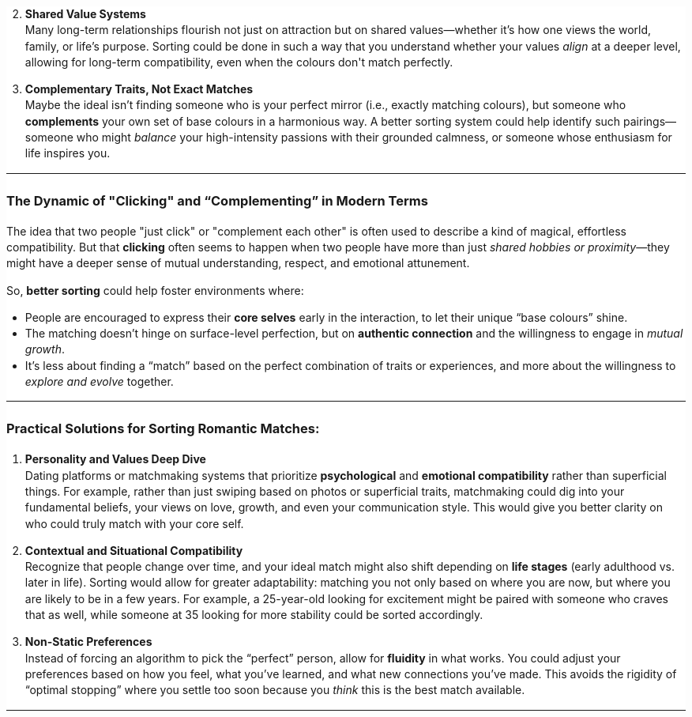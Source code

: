 2. **Shared Value Systems**  
   Many long-term relationships flourish not just on attraction but on shared values—whether it’s how one views the world, family, or life’s purpose. Sorting could be done in such a way that you understand whether your values *align* at a deeper level, allowing for long-term compatibility, even when the colours don't match perfectly.

3. **Complementary Traits, Not Exact Matches**  
   Maybe the ideal isn’t finding someone who is your perfect mirror (i.e., exactly matching colours), but someone who **complements** your own set of base colours in a harmonious way. A better sorting system could help identify such pairings—someone who might *balance* your high-intensity passions with their grounded calmness, or someone whose enthusiasm for life inspires you.

---

### **The Dynamic of "Clicking" and “Complementing” in Modern Terms**

The idea that two people "just click" or "complement each other" is often used to describe a kind of magical, effortless compatibility. But that **clicking** often seems to happen when two people have more than just *shared hobbies or proximity*—they might have a deeper sense of mutual understanding, respect, and emotional attunement.

So, **better sorting** could help foster environments where:

- People are encouraged to express their **core selves** early in the interaction, to let their unique “base colours” shine.
- The matching doesn’t hinge on surface-level perfection, but on **authentic connection** and the willingness to engage in *mutual growth*.
- It’s less about finding a “match” based on the perfect combination of traits or experiences, and more about the willingness to *explore and evolve* together.

---

### **Practical Solutions for Sorting Romantic Matches:**

1. **Personality and Values Deep Dive**  
   Dating platforms or matchmaking systems that prioritize **psychological** and **emotional compatibility** rather than superficial things. For example, rather than just swiping based on photos or superficial traits, matchmaking could dig into your fundamental beliefs, your views on love, growth, and even your communication style. This would give you better clarity on who could truly match with your core self.

2. **Contextual and Situational Compatibility**  
   Recognize that people change over time, and your ideal match might also shift depending on **life stages** (early adulthood vs. later in life). Sorting would allow for greater adaptability: matching you not only based on where you are now, but where you are likely to be in a few years. For example, a 25-year-old looking for excitement might be paired with someone who craves that as well, while someone at 35 looking for more stability could be sorted accordingly.

3. **Non-Static Preferences**  
   Instead of forcing an algorithm to pick the “perfect” person, allow for **fluidity** in what works. You could adjust your preferences based on how you feel, what you’ve learned, and what new connections you’ve made. This avoids the rigidity of “optimal stopping” where you settle too soon because you *think* this is the best match available.

---
